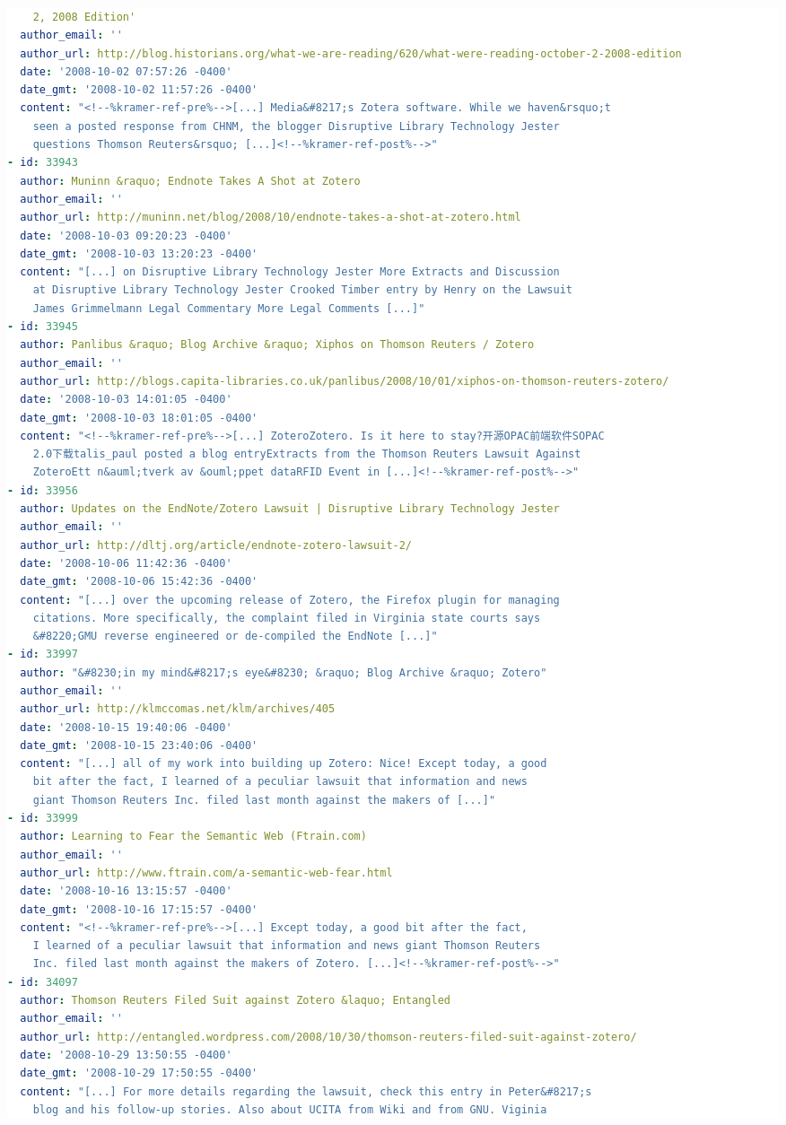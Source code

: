 ```yaml
    2, 2008 Edition'
  author_email: ''
  author_url: http://blog.historians.org/what-we-are-reading/620/what-were-reading-october-2-2008-edition
  date: '2008-10-02 07:57:26 -0400'
  date_gmt: '2008-10-02 11:57:26 -0400'
  content: "<!--%kramer-ref-pre%-->[...] Media&#8217;s Zotera software. While we haven&rsquo;t
    seen a posted response from CHNM, the blogger Disruptive Library Technology Jester
    questions Thomson Reuters&rsquo; [...]<!--%kramer-ref-post%-->"
- id: 33943
  author: Muninn &raquo; Endnote Takes A Shot at Zotero
  author_email: ''
  author_url: http://muninn.net/blog/2008/10/endnote-takes-a-shot-at-zotero.html
  date: '2008-10-03 09:20:23 -0400'
  date_gmt: '2008-10-03 13:20:23 -0400'
  content: "[...] on Disruptive Library Technology Jester More Extracts and Discussion
    at Disruptive Library Technology Jester Crooked Timber entry by Henry on the Lawsuit
    James Grimmelmann Legal Commentary More Legal Comments [...]"
- id: 33945
  author: Panlibus &raquo; Blog Archive &raquo; Xiphos on Thomson Reuters / Zotero
  author_email: ''
  author_url: http://blogs.capita-libraries.co.uk/panlibus/2008/10/01/xiphos-on-thomson-reuters-zotero/
  date: '2008-10-03 14:01:05 -0400'
  date_gmt: '2008-10-03 18:01:05 -0400'
  content: "<!--%kramer-ref-pre%-->[...] ZoteroZotero. Is it here to stay?开源OPAC前端软件SOPAC
    2.0下载talis_paul posted a blog entryExtracts from the Thomson Reuters Lawsuit Against
    ZoteroEtt n&auml;tverk av &ouml;ppet dataRFID Event in [...]<!--%kramer-ref-post%-->"
- id: 33956
  author: Updates on the EndNote/Zotero Lawsuit | Disruptive Library Technology Jester
  author_email: ''
  author_url: http://dltj.org/article/endnote-zotero-lawsuit-2/
  date: '2008-10-06 11:42:36 -0400'
  date_gmt: '2008-10-06 15:42:36 -0400'
  content: "[...] over the upcoming release of Zotero, the Firefox plugin for managing
    citations. More specifically, the complaint filed in Virginia state courts says
    &#8220;GMU reverse engineered or de-compiled the EndNote [...]"
- id: 33997
  author: "&#8230;in my mind&#8217;s eye&#8230; &raquo; Blog Archive &raquo; Zotero"
  author_email: ''
  author_url: http://klmccomas.net/klm/archives/405
  date: '2008-10-15 19:40:06 -0400'
  date_gmt: '2008-10-15 23:40:06 -0400'
  content: "[...] all of my work into building up Zotero: Nice! Except today, a good
    bit after the fact, I learned of a peculiar lawsuit that information and news
    giant Thomson Reuters Inc. filed last month against the makers of [...]"
- id: 33999
  author: Learning to Fear the Semantic Web (Ftrain.com)
  author_email: ''
  author_url: http://www.ftrain.com/a-semantic-web-fear.html
  date: '2008-10-16 13:15:57 -0400'
  date_gmt: '2008-10-16 17:15:57 -0400'
  content: "<!--%kramer-ref-pre%-->[...] Except today, a good bit after the fact,
    I learned of a peculiar lawsuit that information and news giant Thomson Reuters
    Inc. filed last month against the makers of Zotero. [...]<!--%kramer-ref-post%-->"
- id: 34097
  author: Thomson Reuters Filed Suit against Zotero &laquo; Entangled
  author_email: ''
  author_url: http://entangled.wordpress.com/2008/10/30/thomson-reuters-filed-suit-against-zotero/
  date: '2008-10-29 13:50:55 -0400'
  date_gmt: '2008-10-29 17:50:55 -0400'
  content: "[...] For more details regarding the lawsuit, check this entry in Peter&#8217;s
    blog and his follow-up stories. Also about UCITA from Wiki and from GNU. Viginia
```